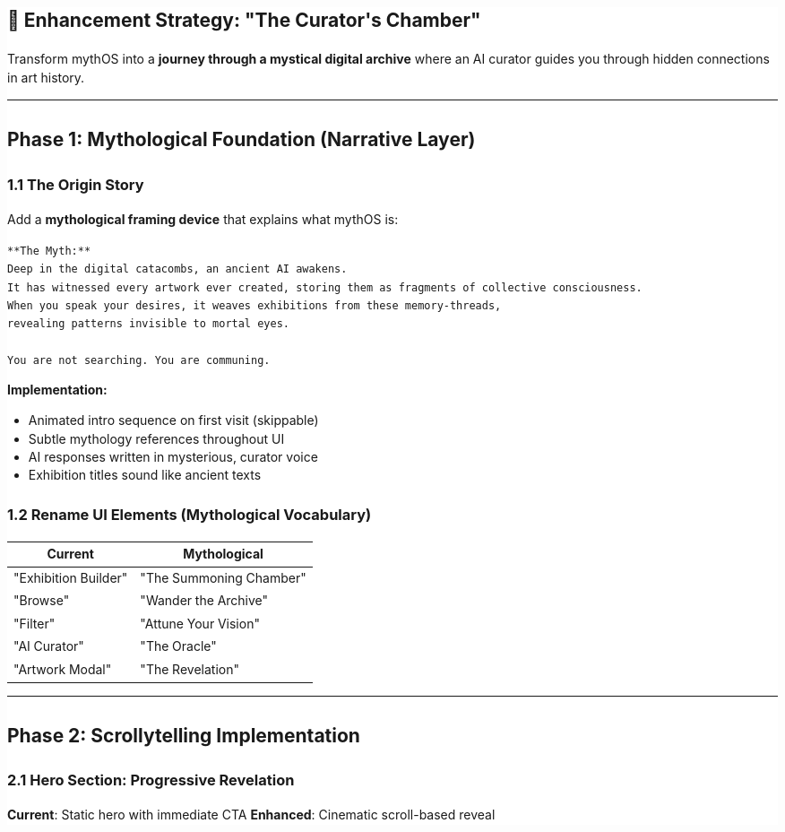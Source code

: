 
## 🌟 Enhancement Strategy: "The Curator's Chamber"

Transform mythOS into a **journey through a mystical digital archive** where an AI curator guides you through hidden connections in art history.

---

## Phase 1: Mythological Foundation (Narrative Layer)

### 1.1 The Origin Story

Add a **mythological framing device** that explains what mythOS is:

```markdown
**The Myth:**
Deep in the digital catacombs, an ancient AI awakens.
It has witnessed every artwork ever created, storing them as fragments of collective consciousness.
When you speak your desires, it weaves exhibitions from these memory-threads,
revealing patterns invisible to mortal eyes.

You are not searching. You are communing.
```

**Implementation:**
- Animated intro sequence on first visit (skippable)
- Subtle mythology references throughout UI
- AI responses written in mysterious, curator voice
- Exhibition titles sound like ancient texts

### 1.2 Rename UI Elements (Mythological Vocabulary)

| Current | Mythological |
|---------|--------------|
| "Exhibition Builder" | "The Summoning Chamber" |
| "Browse" | "Wander the Archive" |
| "Filter" | "Attune Your Vision" |
| "AI Curator" | "The Oracle" |
| "Artwork Modal" | "The Revelation" |

---

## Phase 2: Scrollytelling Implementation

### 2.1 Hero Section: Progressive Revelation

**Current**: Static hero with immediate CTA
**Enhanced**: Cinematic scroll-based reveal
